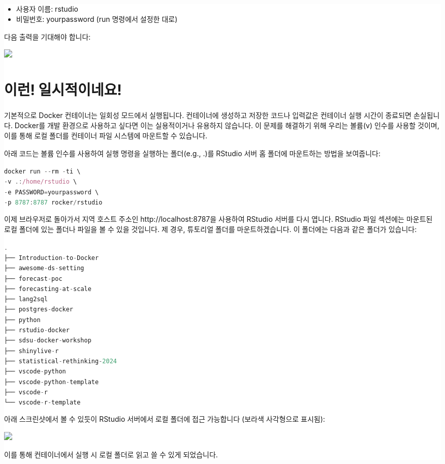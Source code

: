 <div class="content-ad"></div>

- 사용자 이름: rstudio
- 비밀번호: yourpassword (run 명령에서 설정한 대로)

다음 출력을 기대해야 합니다:

<img src="/assets/img/2024-05-18-RunningRStudioInsideaContainer_2.png" />

# 이런! 일시적이네요!

<div class="content-ad"></div>

기본적으로 Docker 컨테이너는 일회성 모드에서 실행됩니다. 컨테이너에 생성하고 저장한 코드나 입력값은 컨테이너 실행 시간이 종료되면 손실됩니다. Docker를 개발 환경으로 사용하고 싶다면 이는 실용적이거나 유용하지 않습니다. 이 문제를 해결하기 위해 우리는 볼륨(v) 인수를 사용할 것이며, 이를 통해 로컬 폴더를 컨테이너 파일 시스템에 마운트할 수 있습니다.

아래 코드는 볼륨 인수를 사용하여 실행 명령을 실행하는 폴더(e.g., .)를 RStudio 서버 홈 폴더에 마운트하는 방법을 보여줍니다:

```js
docker run --rm -ti \
-v .:/home/rstudio \
-e PASSWORD=yourpassword \
-p 8787:8787 rocker/rstudio
```

이제 브라우저로 돌아가서 지역 호스트 주소인 http://localhost:8787을 사용하여 RStudio 서버를 다시 엽니다. RStudio 파일 섹션에는 마운트된 로컬 폴더에 있는 폴더나 파일을 볼 수 있을 것입니다. 제 경우, 튜토리얼 폴더를 마운트하겠습니다. 이 폴더에는 다음과 같은 폴더가 있습니다:

<div class="content-ad"></div>

```js
.
├── Introduction-to-Docker
├── awesome-ds-setting
├── forecast-poc
├── forecasting-at-scale
├── lang2sql
├── postgres-docker
├── python
├── rstudio-docker
├── sdsu-docker-workshop
├── shinylive-r
├── statistical-rethinking-2024
├── vscode-python
├── vscode-python-template
├── vscode-r
└── vscode-r-template
```

아래 스크린샷에서 볼 수 있듯이 RStudio 서버에서 로컬 폴더에 접근 가능합니다 (보라색 사각형으로 표시됨):

<img src="/assets/img/2024-05-18-RunningRStudioInsideaContainer_3.png" />

이를 통해 컨테이너에서 실행 시 로컬 폴더로 읽고 쓸 수 있게 되었습니다.
